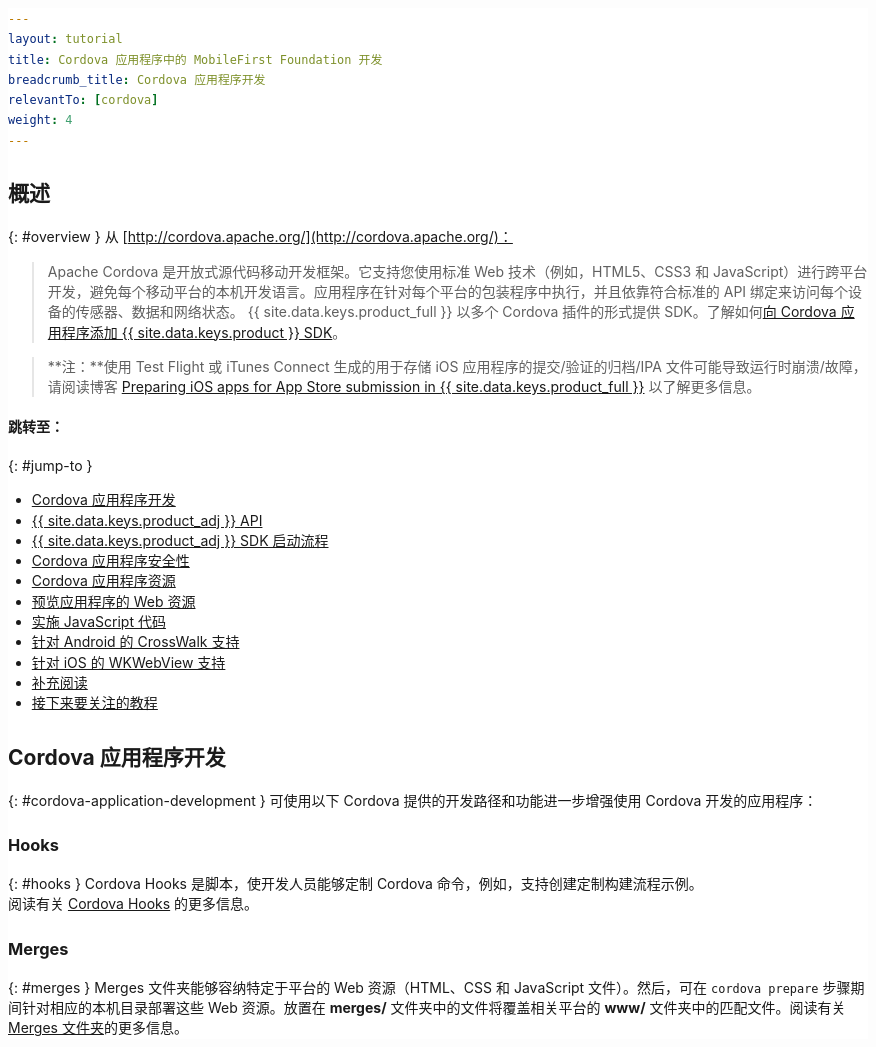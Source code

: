 ```yaml
---
layout: tutorial
title: Cordova 应用程序中的 MobileFirst Foundation 开发
breadcrumb_title: Cordova 应用程序开发
relevantTo: [cordova]
weight: 4
---
```


## 概述
{: #overview }
从 [http://cordova.apache.org/](http://cordova.apache.org/)：

> Apache Cordova 是开放式源代码移动开发框架。它支持您使用标准 Web 技术（例如，HTML5、CSS3 和 JavaScript）进行跨平台开发，避免每个移动平台的本机开发语言。应用程序在针对每个平台的包装程序中执行，并且依靠符合标准的 API 绑定来访问每个设备的传感器、数据和网络状态。
{{ site.data.keys.product_full }} 以多个 Cordova 插件的形式提供 SDK。了解如何[向 Cordova 应用程序添加 {{ site.data.keys.product }} SDK](../../application-development/sdk/cordova)。

> **注：**使用 Test Flight 或 iTunes Connect 生成的用于存储 iOS 应用程序的提交/验证的归档/IPA 文件可能导致运行时崩溃/故障，请阅读博客 [Preparing iOS apps for App Store submission in {{ site.data.keys.product_full }}](https://mobilefirstplatform.ibmcloud.com/blog/2016/10/17/prepare-ios-apps-for-app-store-submission/) 以了解更多信息。
#### 跳转至：
{: #jump-to }

* [Cordova 应用程序开发](#cordova-application-development)
* [{{ site.data.keys.product_adj }} API](#mobilefirst-apis)
* [{{ site.data.keys.product_adj }} SDK 启动流程](#mobilefirst-sdk-startup-flow)
* [Cordova 应用程序安全性](#cordova-application-security)
* [Cordova 应用程序资源](#cordova-application-resources)
* [预览应用程序的 Web 资源](#previewing-an-applications-web-resources)
* [实施 JavaScript 代码](#implementing-javascript-code)
* [针对 Android 的 CrossWalk 支持](#crosswalk-support-for-android)
* [针对 iOS 的 WKWebView 支持](#wkwebview-support-for-ios)
* [补充阅读](#further-reading)
* [接下来要关注的教程](#tutorials-to-follow-next)

## Cordova 应用程序开发
{: #cordova-application-development }
可使用以下 Cordova 提供的开发路径和功能进一步增强使用 Cordova 开发的应用程序：

### Hooks
{: #hooks }
Cordova Hooks 是脚本，使开发人员能够定制 Cordova 命令，例如，支持创建定制构建流程示例。  
阅读有关 [Cordova Hooks](http://cordova.apache.org/docs/en/dev/guide/appdev/hooks/index.html#Hooks%20Guide) 的更多信息。

### Merges
{: #merges }
Merges 文件夹能够容纳特定于平台的 Web 资源（HTML、CSS 和 JavaScript 文件）。然后，可在 `cordova prepare` 步骤期间针对相应的本机目录部署这些 Web 资源。放置在 **merges/** 文件夹中的文件将覆盖相关平台的 **www/** 文件夹中的匹配文件。阅读有关 [Merges 文件夹](https://github.com/apache/cordova-cli#merges)的更多信息。
